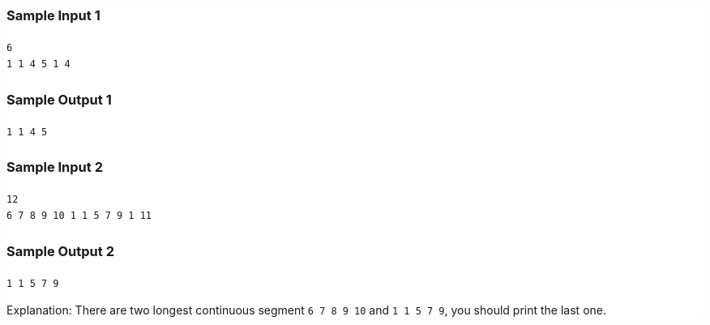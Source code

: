 ### Sample Input 1

```
6
1 1 4 5 1 4
```

### Sample Output 1

```
1 1 4 5
```

### Sample Input 2

```
12
6 7 8 9 10 1 1 5 7 9 1 11
```

### Sample Output 2

```
1 1 5 7 9
```

Explanation: There are two longest continuous segment `6 7 8 9 10` and `1 1 5 7 9`, you should print the last one.







